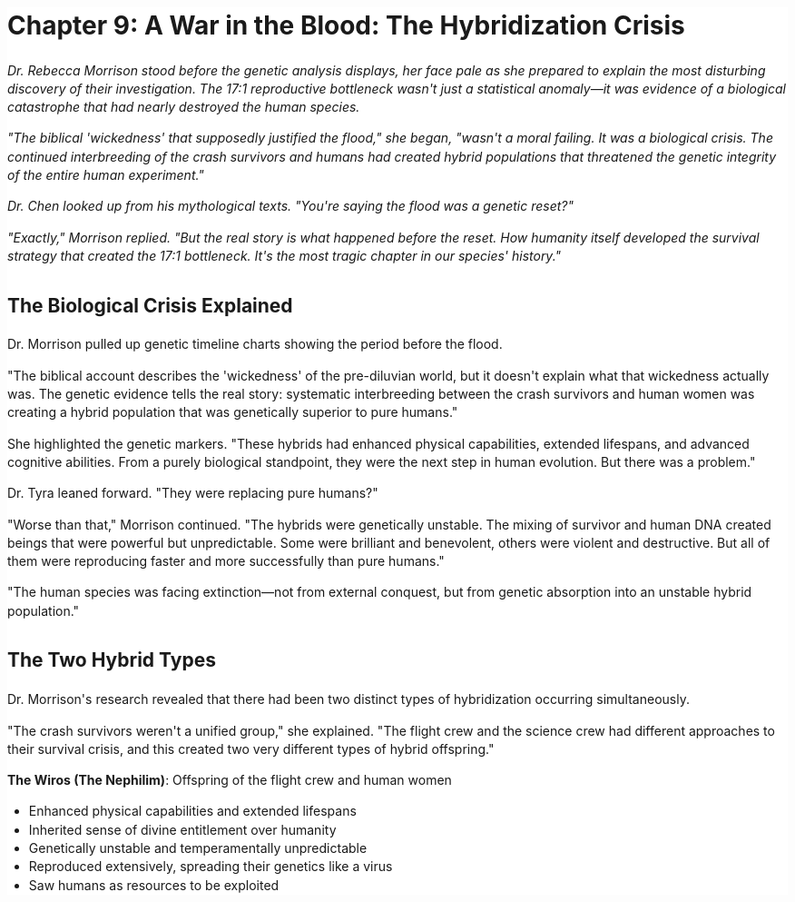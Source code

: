# Chapter 9: A War in the Blood: The Hybridization Crisis

*Dr. Rebecca Morrison stood before the genetic analysis displays, her face pale as she prepared to explain the most disturbing discovery of their investigation. The 17:1 reproductive bottleneck wasn't just a statistical anomaly—it was evidence of a biological catastrophe that had nearly destroyed the human species.*

*"The biblical 'wickedness' that supposedly justified the flood," she began, "wasn't a moral failing. It was a biological crisis. The continued interbreeding of the crash survivors and humans had created hybrid populations that threatened the genetic integrity of the entire human experiment."*

*Dr. Chen looked up from his mythological texts. "You're saying the flood was a genetic reset?"*

*"Exactly," Morrison replied. "But the real story is what happened before the reset. How humanity itself developed the survival strategy that created the 17:1 bottleneck. It's the most tragic chapter in our species' history."*

## The Biological Crisis Explained

Dr. Morrison pulled up genetic timeline charts showing the period before the flood.

"The biblical account describes the 'wickedness' of the pre-diluvian world, but it doesn't explain what that wickedness actually was. The genetic evidence tells the real story: systematic interbreeding between the crash survivors and human women was creating a hybrid population that was genetically superior to pure humans."

She highlighted the genetic markers. "These hybrids had enhanced physical capabilities, extended lifespans, and advanced cognitive abilities. From a purely biological standpoint, they were the next step in human evolution. But there was a problem."

Dr. Tyra leaned forward. "They were replacing pure humans?"

"Worse than that," Morrison continued. "The hybrids were genetically unstable. The mixing of survivor and human DNA created beings that were powerful but unpredictable. Some were brilliant and benevolent, others were violent and destructive. But all of them were reproducing faster and more successfully than pure humans."

"The human species was facing extinction—not from external conquest, but from genetic absorption into an unstable hybrid population."

## The Two Hybrid Types

Dr. Morrison's research revealed that there had been two distinct types of hybridization occurring simultaneously.

"The crash survivors weren't a unified group," she explained. "The flight crew and the science crew had different approaches to their survival crisis, and this created two very different types of hybrid offspring."

**The Wiros (The Nephilim)**: Offspring of the flight crew and human women
- Enhanced physical capabilities and extended lifespans
- Inherited sense of divine entitlement over humanity
- Genetically unstable and temperamentally unpredictable
- Reproduced extensively, spreading their genetics like a virus
- Saw humans as resources to be exploited

